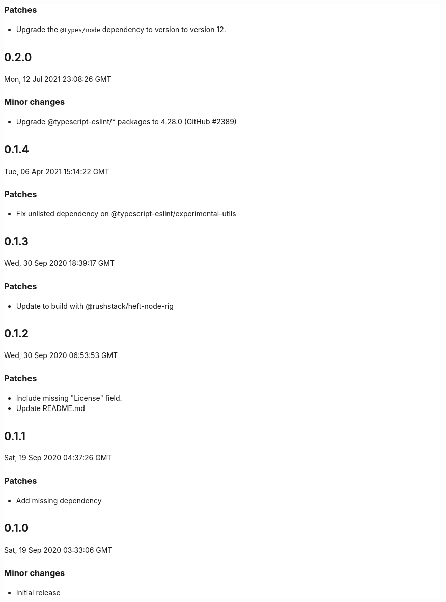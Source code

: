 ### Patches

- Upgrade the `@types/node` dependency to version to version 12.

## 0.2.0
Mon, 12 Jul 2021 23:08:26 GMT

### Minor changes

- Upgrade @typescript-eslint/* packages to 4.28.0 (GitHub #2389)

## 0.1.4
Tue, 06 Apr 2021 15:14:22 GMT

### Patches

- Fix unlisted dependency on @typescript-eslint/experimental-utils

## 0.1.3
Wed, 30 Sep 2020 18:39:17 GMT

### Patches

- Update to build with @rushstack/heft-node-rig

## 0.1.2
Wed, 30 Sep 2020 06:53:53 GMT

### Patches

- Include missing "License" field.
- Update README.md

## 0.1.1
Sat, 19 Sep 2020 04:37:26 GMT

### Patches

- Add missing dependency

## 0.1.0
Sat, 19 Sep 2020 03:33:06 GMT

### Minor changes

- Initial release

